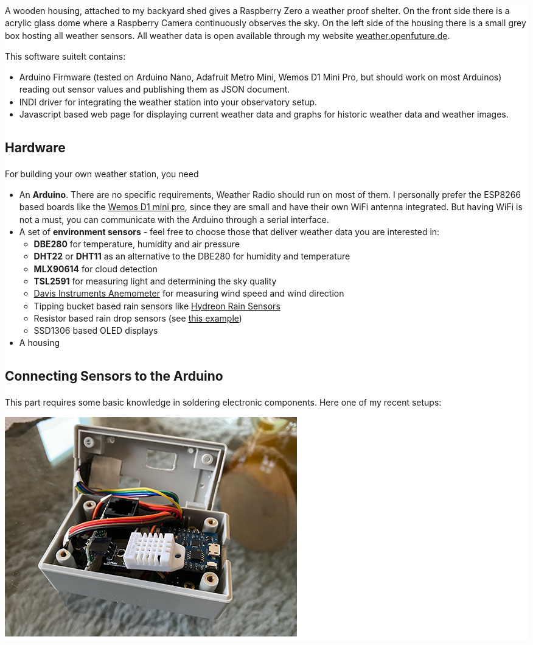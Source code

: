 A wooden housing, attached to my backyard shed gives a Raspberry Zero a weather proof shelter. On the front side there is a acrylic glass dome where a Raspberry Camera continuously observes the sky. On the left side of the housing there is a small grey box hosting all weather sensors. All weather data is open available through my website [weather.openfuture.de](http://weather.openfuture.de/).

This software suiteIt contains:
* Arduino Firmware (tested on Arduino Nano, Adafruit Metro Mini, Wemos D1 Mini Pro, but should work on most Arduinos) reading out sensor values and publishing them as JSON document.
* INDI driver for integrating the weather station into your observatory setup.
* Javascript based web page for displaying current weather data and graphs for historic weather data and weather images.

## Hardware
For building your own weather station, you need
* An **Arduino**. There are no specific requirements, Weather Radio should run on most of them. I personally prefer the ESP8266 based boards like the [Wemos D1 mini pro](https://wiki.wemos.cc/products:d1:d1_mini_pro), since they are small and have their own WiFi antenna integrated. But having WiFi is not a must, you can communicate with the Arduino through a serial interface.
* A set of **environment sensors** - feel free to choose those that deliver weather data you are interested in:
  * **DBE280** for temperature, humidity and air pressure
  * **DHT22** or **DHT11** as an alternative to the DBE280 for humidity and temperature
  * **MLX90614** for cloud detection
  * **TSL2591** for measuring light and determining the sky quality
  * [Davis Instruments Anemometer](https://www.davisinstruments.com/product/anemometer-for-vantage-pro2-vantage-pro/) for measuring wind speed and wind direction
  * Tipping bucket based rain sensors like [Hydreon Rain Sensors](https://rainsensors.com)
  * Resistor based rain drop sensors (see [this example](https://create.arduino.cc/projecthub/MisterBotBreak/how-to-use-a-rain-sensor-bcecd9))
  * SSD1306 based OLED displays
* A housing

## Connecting Sensors to the Arduino
This part requires some basic knowledge in soldering electronic components. Here one of my recent setups:

![Sample board with sensors](weatherradio/img/sensors_with_housing_480px.jpg)
